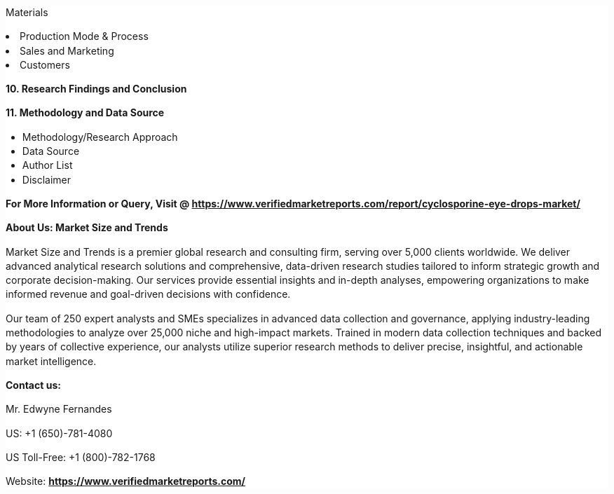 Materials</li><li>Production Mode &amp; Process</li><li>Sales and Marketing</li><li>Customers</li></ul><p><strong>10. Research Findings and Conclusion</strong></p><p><strong>11. Methodology and Data Source</strong></p><ul><li>Methodology/Research Approach</li><li>Data Source</li><li>Author List</li><li>Disclaimer</li></ul></p><p><strong>For More Information or Query, Visit @ <a href="https://www.verifiedmarketreports.com/report/cyclosporine-eye-drops-market/">https://www.verifiedmarketreports.com/report/cyclosporine-eye-drops-market/</a></strong></p><p><strong>About Us: Market Size and Trends</strong></p><p>Market Size and Trends is a premier global research and consulting firm, serving over 5,000 clients worldwide. We deliver advanced analytical research solutions and comprehensive, data-driven research studies tailored to inform strategic growth and corporate decision-making. Our services provide essential insights and in-depth analyses, empowering organizations to make informed revenue and goal-driven decisions with confidence.</p><p>Our team of 250 expert analysts and SMEs specializes in advanced data collection and governance, applying industry-leading methodologies to analyze over 25,000 niche and high-impact markets. Trained in modern data collection techniques and backed by years of collective experience, our analysts utilize superior research methods to deliver precise, insightful, and actionable market intelligence.</p><p><strong>Contact us:</strong></p><p>Mr. Edwyne Fernandes</p><p>US: +1 (650)-781-4080</p><p>US Toll-Free: +1 (800)-782-1768</p><p>Website: <strong><a href="https://www.verifiedmarketreports.com/">https://www.verifiedmarketreports.com/</a></strong></p>
